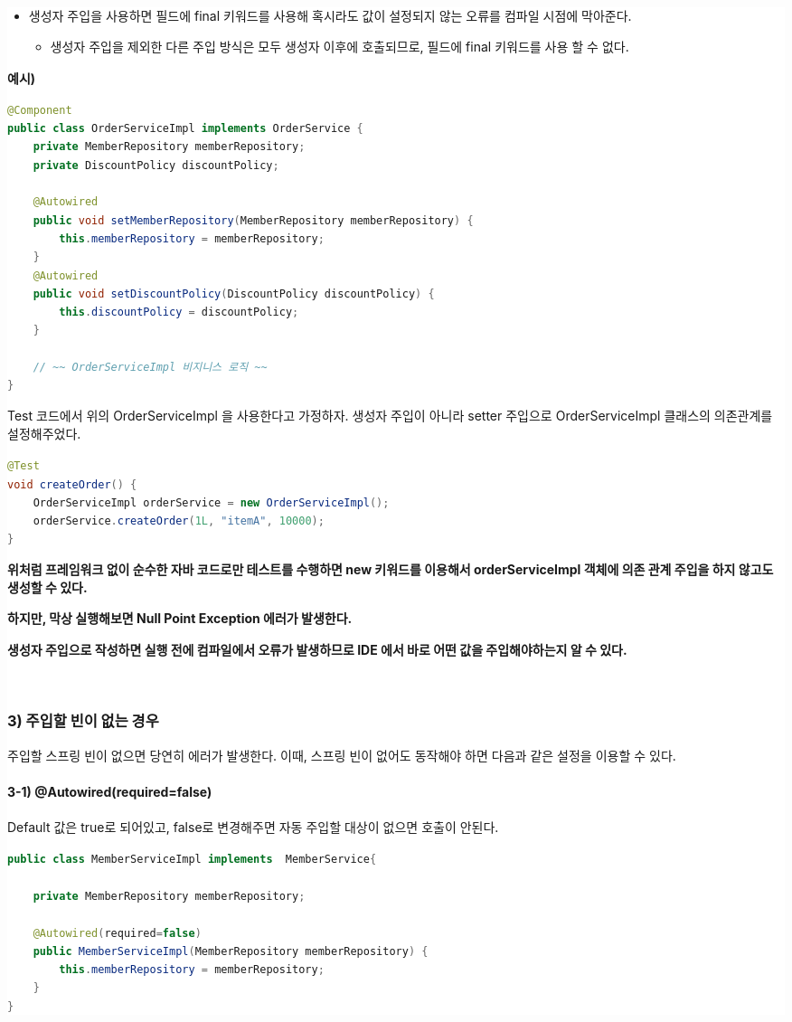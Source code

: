 - 생성자 주입을 사용하면 필드에 final 키워드를 사용해 혹시라도 값이 설정되지 않는 오류를 컴파일 시점에 막아준다.

  - 생성자 주입을 제외한 다른 주입 방식은 모두 생성자 이후에 호출되므로, 필드에 final 키워드를 사용 할 수 없다.

**예시)**

```java
@Component
public class OrderServiceImpl implements OrderService {
    private MemberRepository memberRepository;
    private DiscountPolicy discountPolicy;
    
    @Autowired
    public void setMemberRepository(MemberRepository memberRepository) {
    	this.memberRepository = memberRepository;
    }
    @Autowired
    public void setDiscountPolicy(DiscountPolicy discountPolicy) {
    	this.discountPolicy = discountPolicy;
    }
    
    // ~~ OrderServiceImpl 비지니스 로직 ~~
}
```

Test 코드에서 위의 OrderServiceImpl 을 사용한다고 가정하자. 생성자 주입이 아니라 setter 주입으로 OrderServiceImpl 클래스의 의존관계를 설정해주었다.

```java
@Test
void createOrder() {
    OrderServiceImpl orderService = new OrderServiceImpl();
    orderService.createOrder(1L, "itemA", 10000);
}
```

**위처럼 프레임워크 없이 순수한 자바 코드로만 테스트를 수행하면 new 키워드를 이용해서 orderServiceImpl 객체에 의존 관계 주입을 하지 않고도 생성할 수 있다.**

**하지만, 막상 실행해보면 Null Point Exception 에러가 발생한다.**

**생성자 주입으로 작성하면 실행 전에 컴파일에서 오류가 발생하므로 IDE 에서 바로 어떤 값을 주입해야하는지 알 수 있다.**

<br>

### 3) 주입할 빈이 없는 경우

주입할 스프링 빈이 없으면 당연히 에러가 발생한다. 이때, 스프링 빈이 없어도 동작해야 하면 다음과 같은 설정을 이용할 수 있다.

#### 3-1) @Autowired(required=false)

Default 값은 true로 되어있고, false로 변경해주면 자동 주입할 대상이 없으면 호출이 안된다.

```java
public class MemberServiceImpl implements  MemberService{

    private MemberRepository memberRepository;

    @Autowired(required=false)
    public MemberServiceImpl(MemberRepository memberRepository) {
        this.memberRepository = memberRepository;
    }
}

```
